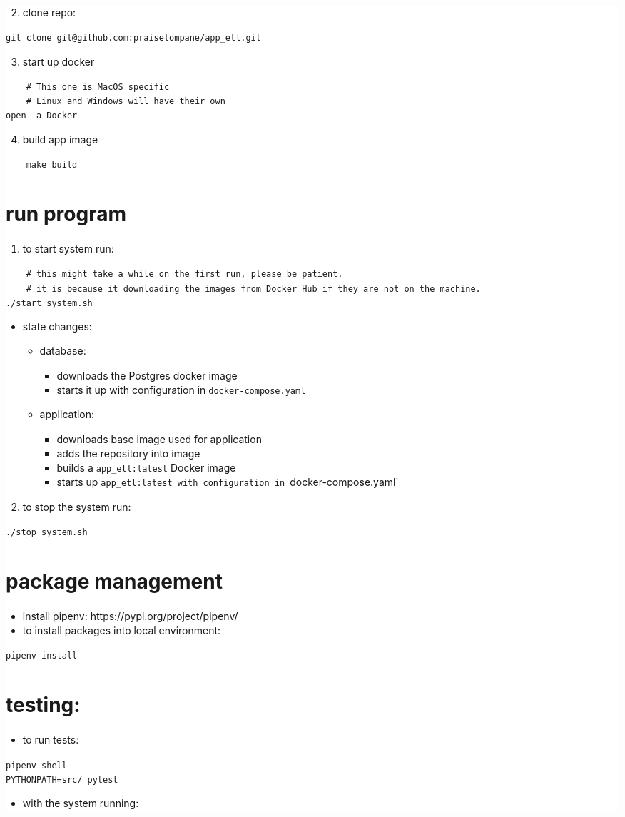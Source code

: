 2. clone repo:
```shell
git clone git@github.com:praisetompane/app_etl.git
```

3. start up docker
```shell
    # This one is MacOS specific
    # Linux and Windows will have their own
open -a Docker
```

4. build app image
```shell
    make build
```

# run program

1. to start system run:
```shell
    # this might take a while on the first run, please be patient.
    # it is because it downloading the images from Docker Hub if they are not on the machine.
./start_system.sh
```
- state changes:
    - database:
        - downloads the Postgres docker image
        - starts it up with configuration in `docker-compose.yaml`

    - application:
        - downloads base image used for application
        - adds the repository into image
        - builds a `app_etl:latest` Docker image
        - starts up `app_etl:latest with configuration in `docker-compose.yaml`

2. to stop the system run:
```shell
./stop_system.sh
```

# package management
- install pipenv: https://pypi.org/project/pipenv/
- to install packages into local environment:
```shell
pipenv install
```

# testing:
- to run tests:
```shell
pipenv shell
PYTHONPATH=src/ pytest
```
- with the system running:
